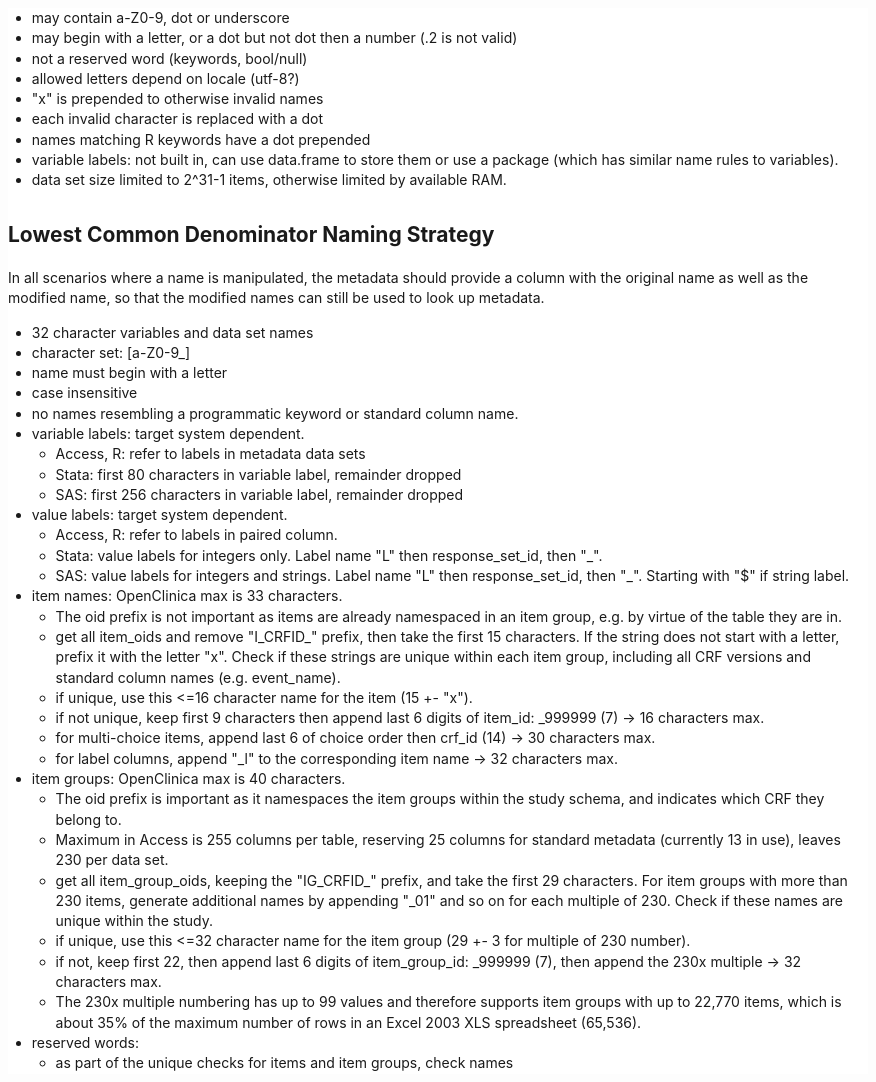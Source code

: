 - may contain a-Z0-9, dot or underscore
- may begin with a letter, or a dot but not dot then a number (.2 is not valid)
- not a reserved word (keywords, bool/null)
- allowed letters depend on locale (utf-8?)
- "x" is prepended to otherwise invalid names
- each invalid character is replaced with a dot
- names matching R keywords have a dot prepended
- variable labels: not built in, can use data.frame to store them or use 
  a package (which has similar name rules to variables).
- data set size limited to 2^31-1 items, otherwise limited by available RAM.


## Lowest Common Denominator Naming Strategy
In all scenarios where a name is manipulated, the metadata should provide a 
column with the original name as well as the modified name, so that the 
modified names can still be used to look up metadata.

- 32 character variables and data set names
- character set: [a-Z0-9_]
- name must begin with a letter
- case insensitive
- no names resembling a programmatic keyword or standard column name.
- variable labels: target system dependent.
    + Access, R: refer to labels in metadata data sets
    + Stata: first 80 characters in variable label, remainder dropped
    + SAS: first 256 characters in variable label, remainder dropped
- value labels: target system dependent.
    + Access, R: refer to labels in paired column.
    + Stata: value labels for integers only. Label name "L" then 
      response_set_id, then "_".
    + SAS: value labels for integers and strings. Label name "L" then 
      response_set_id, then "_". Starting with "$" if string label.
- item names: OpenClinica max is 33 characters.
    + The oid prefix is not important as items are already namespaced in an 
      item group, e.g. by virtue of the table they are in.
    + get all item_oids and remove "I_CRFID_" prefix, then take the first 
      15 characters. If the string does not start with a letter, prefix it with 
      the letter "x". Check if these strings are unique within each item group, 
      including all CRF versions and standard column names (e.g. event_name).
    + if unique, use this <=16 character name for the item (15 +- "x").
    + if not unique, keep first 9 characters then append last 6 digits of 
      item_id: _999999 (7) -> 16 characters max.
    + for multi-choice items, append last 6 of choice order then crf_id
      (14) -> 30 characters max.
    + for label columns, append "_l" to the corresponding item name -> 32 
      characters max.
- item groups: OpenClinica max is 40 characters.
    + The oid prefix is important as it namespaces the item groups within the 
      study schema, and indicates which CRF they belong to.
    + Maximum in Access is 255 columns per table, reserving 25 columns for 
      standard metadata (currently 13 in use), leaves 230 per data set.
    + get all item_group_oids, keeping the "IG_CRFID_" prefix, and take the 
      first 29 characters. For item groups with more than 230 items, generate 
      additional names by appending "_01" and so on for each multiple of 230.
      Check if these names are unique within the study.
    + if unique, use this <=32 character name for the item group (29 +- 3 for
      multiple of 230 number).
    + if not, keep first 22, then append last 6 digits of item_group_id: 
      _999999 (7), then append the 230x multiple -> 32 characters max.
    + The 230x multiple numbering has up to 99 values and therefore supports 
      item groups with up to 22,770 items, which is about 35% of the maximum 
      number of rows in an Excel 2003 XLS spreadsheet (65,536).
- reserved words:
    + as part of the unique checks for items and item groups, check names 